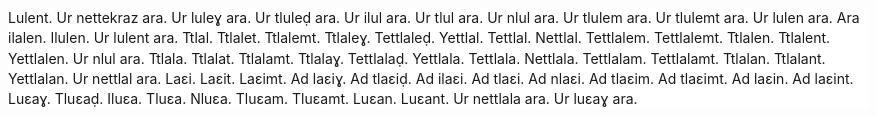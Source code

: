 Lulent.
Ur nettekraz ara.
Ur luleɣ ara.
Ur tluleḍ ara.
Ur ilul ara.
Ur tlul ara.
Ur nlul ara.
Ur tlulem ara.
Ur tlulemt ara.
Ur lulen ara.
Ara ilalen.
Ilulen.
Ur lulent ara.
Ttlal.
Ttlalet.
Ttlalemt.
Ttlaleɣ.
Tettlaleḍ.
Yettlal.
Tettlal.
Nettlal.
Tettlalem.
Tettlalemt.
Ttlalen.
Ttlalent.
Yettlalen.
Ur nlul ara.
Ttlala.
Ttlalat.
Ttlalamt.
Ttlalaɣ.
Tettlalaḍ.
Yettlala.
Tettlala.
Nettlala.
Tettlalam.
Tettlalamt.
Ttlalan.
Ttlalant.
Yettlalan.
Ur nettlal ara.
Laɛi.
Laɛit.
Laɛimt.
Ad laɛiɣ.
Ad tlaɛiḍ.
Ad ilaɛi.
Ad tlaɛi.
Ad nlaɛi.
Ad tlaɛim.
Ad tlaɛimt.
Ad laɛin.
Ad laɛint.
Luɛaɣ.
Tluɛaḍ.
Iluɛa.
Tluɛa.
Nluɛa.
Tluɛam.
Tluɛamt.
Luɛan.
Luɛant.
Ur nettlala ara.
Ur luɛaɣ ara.